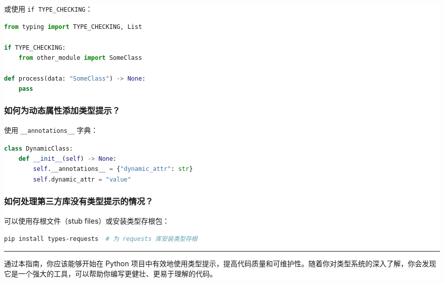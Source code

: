 或使用 `if TYPE_CHECKING`：

```python
from typing import TYPE_CHECKING, List

if TYPE_CHECKING:
    from other_module import SomeClass

def process(data: "SomeClass") -> None:
    pass
```

### 如何为动态属性添加类型提示？

使用 `__annotations__` 字典：

```python
class DynamicClass:
    def __init__(self) -> None:
        self.__annotations__ = {"dynamic_attr": str}
        self.dynamic_attr = "value"
```

### 如何处理第三方库没有类型提示的情况？

可以使用存根文件（stub files）或安装类型存根包：

```bash
pip install types-requests  # 为 requests 库安装类型存根
```

---

通过本指南，你应该能够开始在 Python 项目中有效地使用类型提示，提高代码质量和可维护性。随着你对类型系统的深入了解，你会发现它是一个强大的工具，可以帮助你编写更健壮、更易于理解的代码。